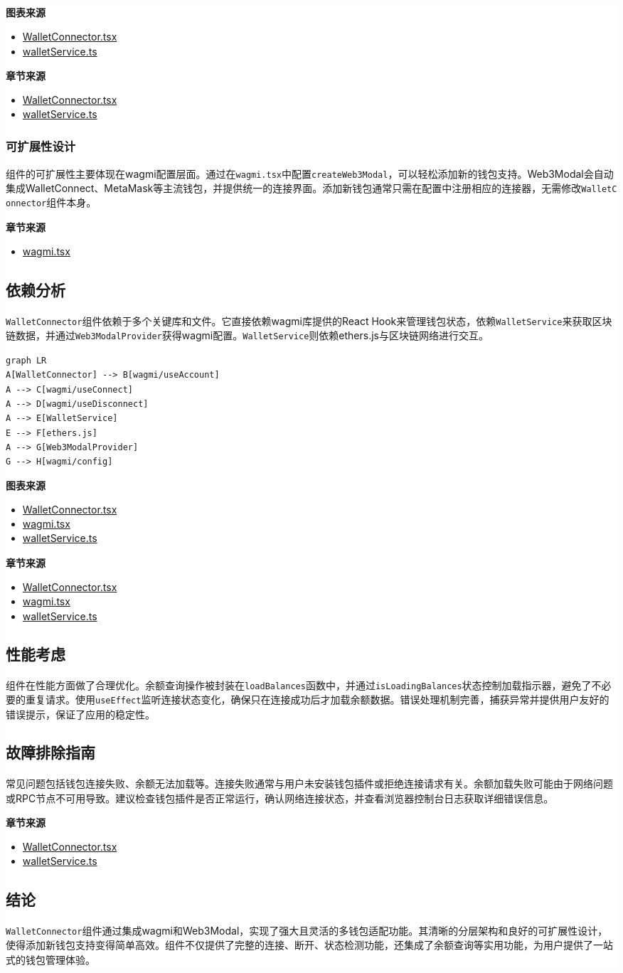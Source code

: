 **图表来源**
- [WalletConnector.tsx](file://src/components/Wallet/WalletConnector.tsx#L16-L241)
- [walletService.ts](file://src/services/walletService.ts#L78-L113)

**章节来源**
- [WalletConnector.tsx](file://src/components/Wallet/WalletConnector.tsx#L16-L241)
- [walletService.ts](file://src/services/walletService.ts#L78-L113)

### 可扩展性设计
组件的可扩展性主要体现在wagmi配置层面。通过在`wagmi.tsx`中配置`createWeb3Modal`，可以轻松添加新的钱包支持。Web3Modal会自动集成WalletConnect、MetaMask等主流钱包，并提供统一的连接界面。添加新钱包通常只需在配置中注册相应的连接器，无需修改`WalletConnector`组件本身。

**章节来源**
- [wagmi.tsx](file://src/config/wagmi.tsx#L1-L79)

## 依赖分析
`WalletConnector`组件依赖于多个关键库和文件。它直接依赖wagmi库提供的React Hook来管理钱包状态，依赖`WalletService`来获取区块链数据，并通过`Web3ModalProvider`获得wagmi配置。`WalletService`则依赖ethers.js与区块链网络进行交互。

```mermaid
graph LR
A[WalletConnector] --> B[wagmi/useAccount]
A --> C[wagmi/useConnect]
A --> D[wagmi/useDisconnect]
A --> E[WalletService]
E --> F[ethers.js]
A --> G[Web3ModalProvider]
G --> H[wagmi/config]
```

**图表来源**
- [WalletConnector.tsx](file://src/components/Wallet/WalletConnector.tsx#L16-L241)
- [wagmi.tsx](file://src/config/wagmi.tsx#L67-L79)
- [walletService.ts](file://src/services/walletService.ts#L1-L269)

**章节来源**
- [WalletConnector.tsx](file://src/components/Wallet/WalletConnector.tsx#L16-L241)
- [wagmi.tsx](file://src/config/wagmi.tsx#L1-L79)
- [walletService.ts](file://src/services/walletService.ts#L1-L269)

## 性能考虑
组件在性能方面做了合理优化。余额查询操作被封装在`loadBalances`函数中，并通过`isLoadingBalances`状态控制加载指示器，避免了不必要的重复请求。使用`useEffect`监听连接状态变化，确保只在连接成功后才加载余额数据。错误处理机制完善，捕获异常并提供用户友好的错误提示，保证了应用的稳定性。

## 故障排除指南
常见问题包括钱包连接失败、余额无法加载等。连接失败通常与用户未安装钱包插件或拒绝连接请求有关。余额加载失败可能由于网络问题或RPC节点不可用导致。建议检查钱包插件是否正常运行，确认网络连接状态，并查看浏览器控制台日志获取详细错误信息。

**章节来源**
- [WalletConnector.tsx](file://src/components/Wallet/WalletConnector.tsx#L16-L241)
- [walletService.ts](file://src/services/walletService.ts#L78-L113)

## 结论
`WalletConnector`组件通过集成wagmi和Web3Modal，实现了强大且灵活的多钱包适配功能。其清晰的分层架构和良好的可扩展性设计，使得添加新钱包支持变得简单高效。组件不仅提供了完整的连接、断开、状态检测功能，还集成了余额查询等实用功能，为用户提供了一站式的钱包管理体验。